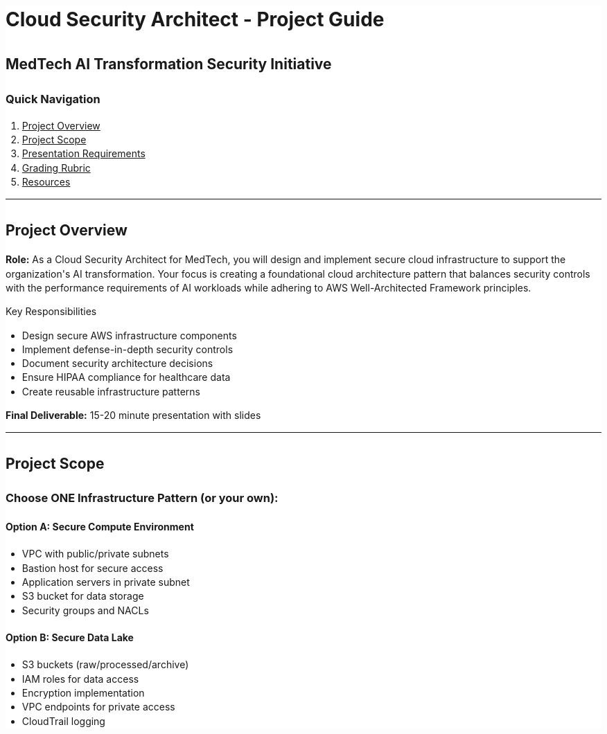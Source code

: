 # Cloud Security Architect - Project Guide
## MedTech AI Transformation Security Initiative

### Quick Navigation
1. [Project Overview](#project-overview)
2. [Project Scope](#project-scope)
3. [Presentation Requirements](#presentation-requirements)
4. [Grading Rubric](#grading-rubric)
5. [Resources](#resources)

---

## Project Overview

**Role:** As a Cloud Security Architect for MedTech, you will design and implement secure cloud infrastructure to support the organization's AI transformation. Your focus is creating a foundational cloud architecture pattern that balances security controls with the performance requirements of AI workloads while adhering to AWS Well-Architected Framework principles.

Key Responsibilities
- Design secure AWS infrastructure components
- Implement defense-in-depth security controls
- Document security architecture decisions
- Ensure HIPAA compliance for healthcare data
- Create reusable infrastructure patterns


**Final Deliverable:** 15-20 minute presentation with slides

---

## Project Scope

### Choose ONE Infrastructure Pattern (or your own):

#### Option A: Secure Compute Environment
- VPC with public/private subnets
- Bastion host for secure access
- Application servers in private subnet
- S3 bucket for data storage
- Security groups and NACLs

#### Option B: Secure Data Lake
- S3 buckets (raw/processed/archive)
- IAM roles for data access
- Encryption implementation
- VPC endpoints for private access
- CloudTrail logging
